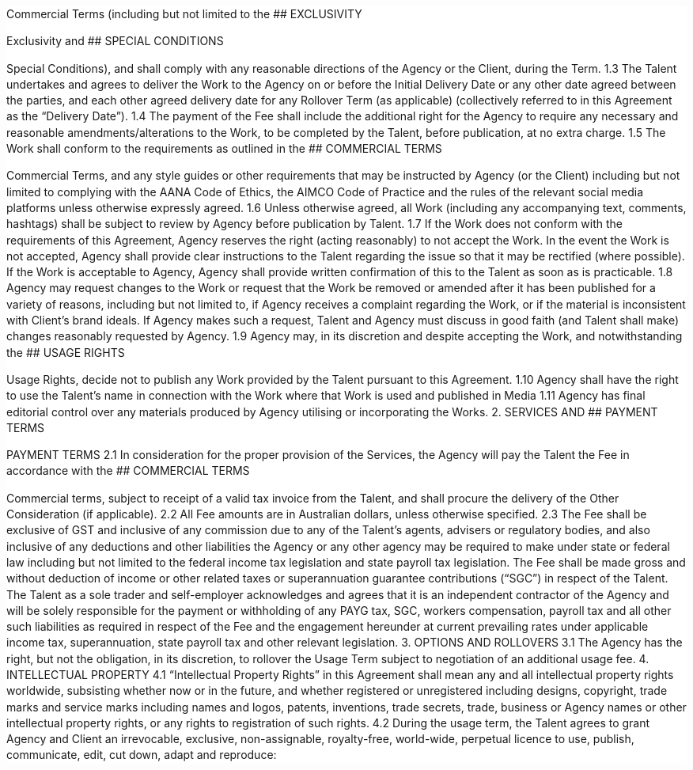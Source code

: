 Commercial Terms (including but not limited to the ## EXCLUSIVITY

Exclusivity and ## SPECIAL CONDITIONS

Special Conditions), and shall comply with any reasonable directions of the Agency or the Client, during the Term. 
1.3 The Talent undertakes and agrees to deliver the Work to the Agency on or before the Initial Delivery Date or any other date agreed between the parties, and each other agreed delivery date for any Rollover Term (as applicable) (collectively referred to in this Agreement as the “Delivery Date”).
1.4 The payment of the Fee shall include the additional right for the Agency to require any necessary and reasonable amendments/alterations to the Work, to be completed by the Talent, before publication, at no extra charge.
1.5 The Work shall conform to the requirements as outlined in the ## COMMERCIAL TERMS

Commercial Terms, and any style guides or other requirements that may be instructed by Agency (or the Client) including but not limited to complying with the AANA Code of Ethics, the AIMCO Code of Practice and the rules of the relevant social media platforms unless otherwise expressly agreed.
1.6 Unless otherwise agreed, all Work (including any accompanying text, comments, hashtags) shall be subject to review by Agency before publication by Talent.
1.7 If the Work does not conform with the requirements of this Agreement, Agency reserves the right (acting reasonably) to not accept the Work. In the event the Work is not accepted, Agency shall provide clear instructions to the Talent regarding the issue so that it may be rectified (where possible). If the Work is acceptable to Agency, Agency shall provide written confirmation of this to the Talent as soon as is practicable.
1.8 Agency may request changes to the Work or request that the Work be removed or amended after it has been published for a variety of reasons, including but not limited to, if Agency receives a complaint regarding the Work, or if the material is inconsistent with Client’s brand ideals. If Agency makes such a request, Talent and Agency must discuss in good faith (and Talent shall make) changes reasonably requested by Agency.
1.9 Agency may, in its discretion and despite accepting the Work, and notwithstanding the ## USAGE RIGHTS

Usage Rights, decide not to publish any Work provided by the Talent pursuant to this Agreement.
1.10 Agency shall have the right to use the Talent’s name in connection with the Work where that Work is used and published in Media 1.11 Agency has final editorial control over any materials produced by Agency utilising or incorporating the Works.
2. SERVICES AND ## PAYMENT TERMS

PAYMENT TERMS 2.1 In consideration for the proper provision of the Services, the Agency will pay the Talent the Fee in accordance with the ## COMMERCIAL TERMS

Commercial terms, subject to receipt of a valid tax invoice from the Talent, and shall procure the delivery of the Other Consideration (if applicable). 
2.2 All Fee amounts are in Australian dollars, unless otherwise specified. 
2.3 The Fee shall be exclusive of GST and inclusive of any commission due to any of the Talent’s agents, advisers or regulatory bodies, and also inclusive of any deductions and other liabilities the Agency or any other agency may be required to make under state or federal law including but not limited to the federal income tax legislation and state payroll tax legislation. The Fee shall be made gross and without deduction of income or other related taxes or superannuation guarantee contributions (“SGC”) in respect of the Talent. The Talent as a sole trader and self-employer acknowledges and agrees that it is an independent contractor of the Agency and will be solely responsible for the payment or withholding of any PAYG tax, SGC, workers compensation, payroll tax and all other such liabilities as required in respect of the Fee and the engagement hereunder at current prevailing rates under applicable income tax, superannuation, state payroll tax and other relevant legislation.
3. OPTIONS AND ROLLOVERS 3.1 The Agency has the right, but not the obligation, in its discretion, to rollover the Usage Term subject to negotiation of an additional usage fee. 
4. INTELLECTUAL PROPERTY 
4.1 “Intellectual Property Rights” in this Agreement shall mean any and all intellectual property rights worldwide, subsisting whether now or in the future, and whether registered or unregistered including designs, copyright, trade marks and service marks including names and logos, patents, inventions, trade secrets, trade, business or Agency names or other intellectual property rights, or any rights to registration of such rights.
4.2 During the usage term, the Talent agrees to grant Agency and Client an irrevocable, exclusive, non-assignable, royalty-free, world-wide, perpetual licence to use, publish, communicate, edit, cut down, adapt and reproduce: